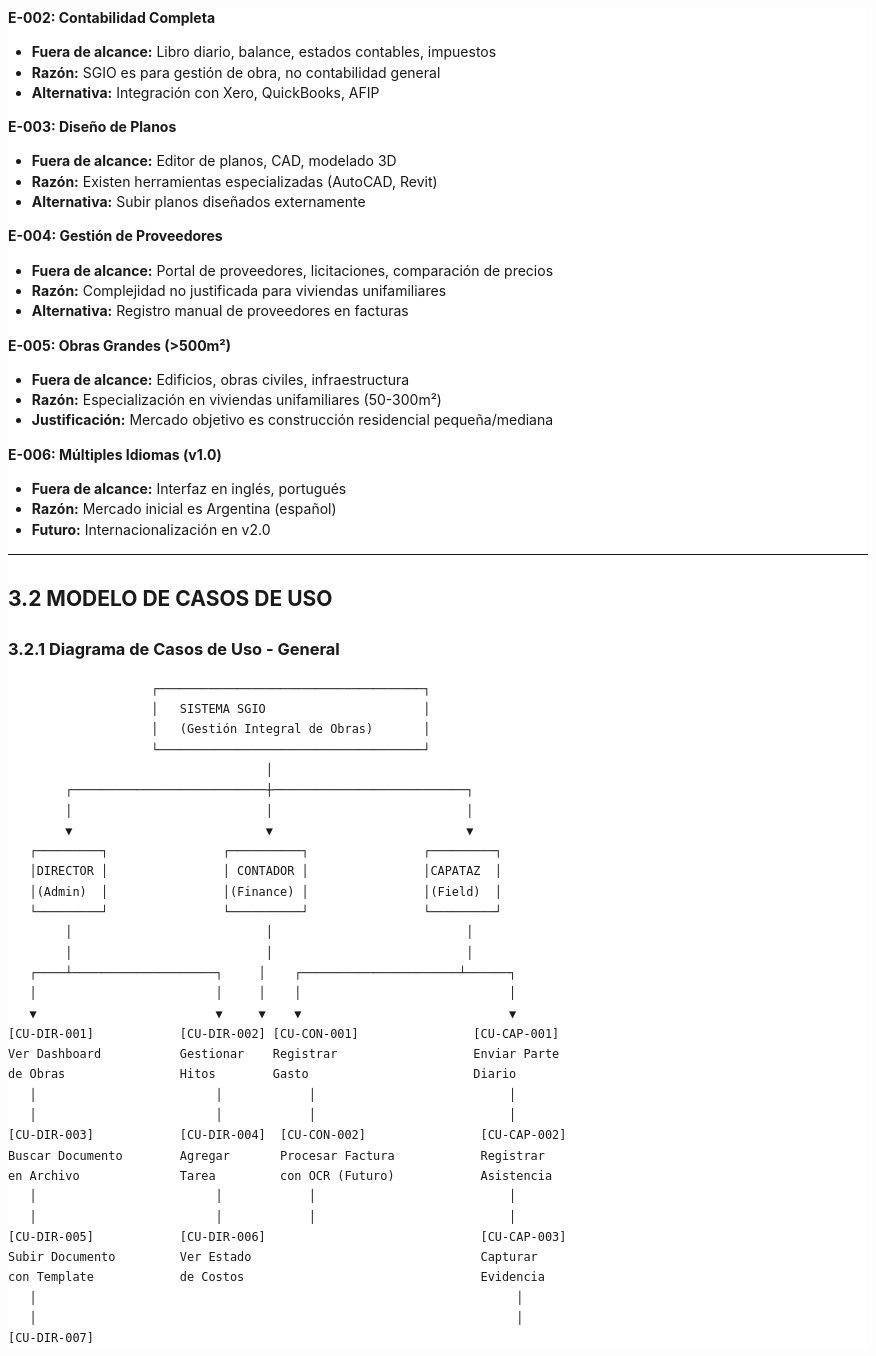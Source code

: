 **E-002: Contabilidad Completa**
- **Fuera de alcance:** Libro diario, balance, estados contables, impuestos
- **Razón:** SGIO es para gestión de obra, no contabilidad general
- **Alternativa:** Integración con Xero, QuickBooks, AFIP

**E-003: Diseño de Planos**
- **Fuera de alcance:** Editor de planos, CAD, modelado 3D
- **Razón:** Existen herramientas especializadas (AutoCAD, Revit)
- **Alternativa:** Subir planos diseñados externamente

**E-004: Gestión de Proveedores**
- **Fuera de alcance:** Portal de proveedores, licitaciones, comparación de precios
- **Razón:** Complejidad no justificada para viviendas unifamiliares
- **Alternativa:** Registro manual de proveedores en facturas

**E-005: Obras Grandes (>500m²)**
- **Fuera de alcance:** Edificios, obras civiles, infraestructura
- **Razón:** Especialización en viviendas unifamiliares (50-300m²)
- **Justificación:** Mercado objetivo es construcción residencial pequeña/mediana

**E-006: Múltiples Idiomas (v1.0)**
- **Fuera de alcance:** Interfaz en inglés, portugués
- **Razón:** Mercado inicial es Argentina (español)
- **Futuro:** Internacionalización en v2.0

---

## 3.2 MODELO DE CASOS DE USO

### 3.2.1 Diagrama de Casos de Uso - General

```
                    ┌─────────────────────────────────────┐
                    │   SISTEMA SGIO                      │
                    │   (Gestión Integral de Obras)       │
                    └─────────────────────────────────────┘
                                    │
        ┌───────────────────────────┼───────────────────────────┐
        │                           │                           │
        ▼                           ▼                           ▼
   ┌─────────┐                ┌──────────┐                ┌─────────┐
   │DIRECTOR │                │ CONTADOR │                │CAPATAZ  │
   │(Admin)  │                │(Finance) │                │(Field)  │
   └─────────┘                └──────────┘                └─────────┘
        │                           │                           │
        │                           │                           │
   ┌────┴────────────────────┐     │    ┌──────────────────────┴──────┐
   │                         │     │    │                             │
   ▼                         ▼     ▼    ▼                             ▼
[CU-DIR-001]            [CU-DIR-002] [CU-CON-001]                [CU-CAP-001]
Ver Dashboard           Gestionar    Registrar                   Enviar Parte
de Obras                Hitos        Gasto                       Diario
   │                         │            │                           │
   │                         │            │                           │
[CU-DIR-003]            [CU-DIR-004]  [CU-CON-002]                [CU-CAP-002]
Buscar Documento        Agregar       Procesar Factura            Registrar
en Archivo              Tarea         con OCR (Futuro)            Asistencia
   │                         │            │                           │
   │                         │            │                           │
[CU-DIR-005]            [CU-DIR-006]                              [CU-CAP-003]
Subir Documento         Ver Estado                                Capturar
con Template            de Costos                                 Evidencia
   │                                                                   │
   │                                                                   │
[CU-DIR-007]                                                           
```